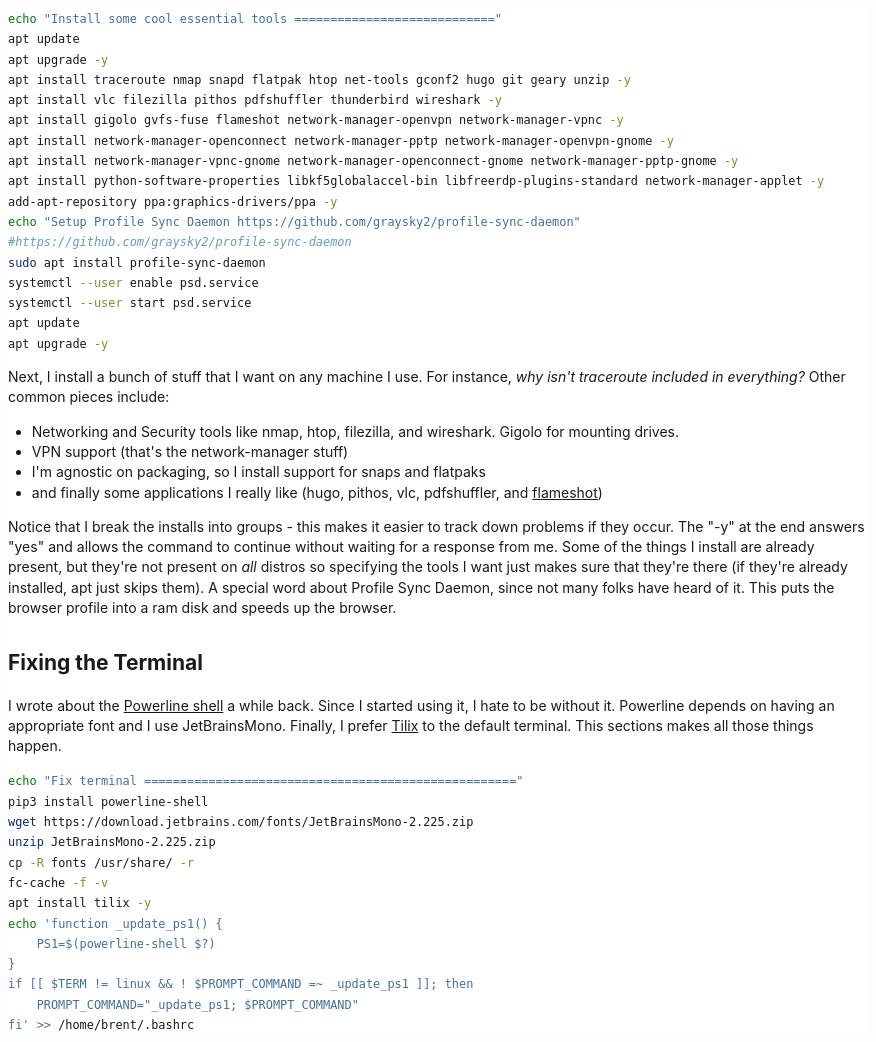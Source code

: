```bash
echo "Install some cool essential tools ============================"  
apt update  
apt upgrade -y  
apt install traceroute nmap snapd flatpak htop net-tools gconf2 hugo git geary unzip -y  
apt install vlc filezilla pithos pdfshuffler thunderbird wireshark -y  
apt install gigolo gvfs-fuse flameshot network-manager-openvpn network-manager-vpnc -y  
apt install network-manager-openconnect network-manager-pptp network-manager-openvpn-gnome -y  
apt install network-manager-vpnc-gnome network-manager-openconnect-gnome network-manager-pptp-gnome -y  
apt install python-software-properties libkf5globalaccel-bin libfreerdp-plugins-standard network-manager-applet -y  
add-apt-repository ppa:graphics-drivers/ppa -y  
echo "Setup Profile Sync Daemon https://github.com/graysky2/profile-sync-daemon"  
#https://github.com/graysky2/profile-sync-daemon  
sudo apt install profile-sync-daemon  
systemctl --user enable psd.service  
systemctl --user start psd.service  
apt update  
apt upgrade -y  
```

Next, I install a bunch of stuff that I want on any machine I use.  For instance, _why isn't traceroute included in everything?_  Other common pieces include:
* Networking and Security tools like nmap, htop, filezilla, and wireshark.  Gigolo for mounting drives.
* VPN support (that's the network-manager stuff)
* I'm agnostic on packaging, so I install support for snaps and flatpaks
* and finally some applications I really like (hugo, pithos, vlc, pdfshuffler, and [flameshot](/posts/201210_flameshot/))

Notice that I break the installs into groups - this makes it easier to track down problems if they occur.  The "-y" at the end answers "yes" and allows the command to continue without waiting for a response from me.  Some of the things I install are already present, but they're not present on _all_ distros so specifying the tools I want just makes sure that they're there (if they're already installed, apt just skips them).  A special word about Profile Sync Daemon, since not many folks have heard of it.  This puts the browser profile into a ram disk and speeds up the browser.

## Fixing the Terminal

I wrote about the [Powerline shell](/posts/201130_Powerline-Windows/) a while back.  Since I started using it, I hate to be without it.  Powerline depends on having an appropriate font and I use JetBrainsMono.  Finally, I prefer [Tilix](/posts/201125_tilix/) to the default terminal.  This sections makes all those things happen.
```bash
echo "Fix terminal ===================================================="  
pip3 install powerline-shell  
wget https://download.jetbrains.com/fonts/JetBrainsMono-2.225.zip  
unzip JetBrainsMono-2.225.zip  
cp -R fonts /usr/share/ -r  
fc-cache -f -v  
apt install tilix -y  
echo 'function _update_ps1() {  
    PS1=$(powerline-shell $?)  
}  
if [[ $TERM != linux && ! $PROMPT_COMMAND =~ _update_ps1 ]]; then  
    PROMPT_COMMAND="_update_ps1; $PROMPT_COMMAND"  
fi' >> /home/brent/.bashrc  
```
